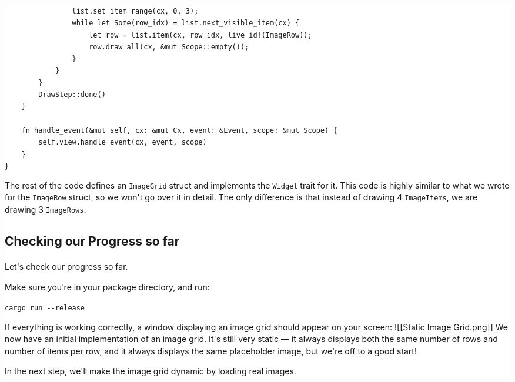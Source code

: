 ```
                list.set_item_range(cx, 0, 3);
                while let Some(row_idx) = list.next_visible_item(cx) {
                    let row = list.item(cx, row_idx, live_id!(ImageRow));
                    row.draw_all(cx, &mut Scope::empty());
                }
            }
        }
        DrawStep::done()
    }

    fn handle_event(&mut self, cx: &mut Cx, event: &Event, scope: &mut Scope) {
        self.view.handle_event(cx, event, scope)
    }
}
```

The rest of the code defines an `ImageGrid` struct and implements the `Widget` trait for it. This code is highly similar to what we wrote for the `ImageRow` struct, so we won't go over it in detail. The only difference is that instead of drawing 4 `ImageItems`, we are drawing 3 `ImageRows`.
## Checking our Progress so far
Let's check our progress so far.

Make sure you’re in your package directory, and run:
```
cargo run --release
```

If everything is working correctly, a window displaying an image grid should appear on your screen:
![[Static Image Grid.png]]
We now have an initial implementation of an image grid. It's still very static — it always displays both the same number of rows and number of items per row, and it always displays the same placeholder image, but we're off to a good start!

In the next step, we'll make the image grid dynamic by loading real images.